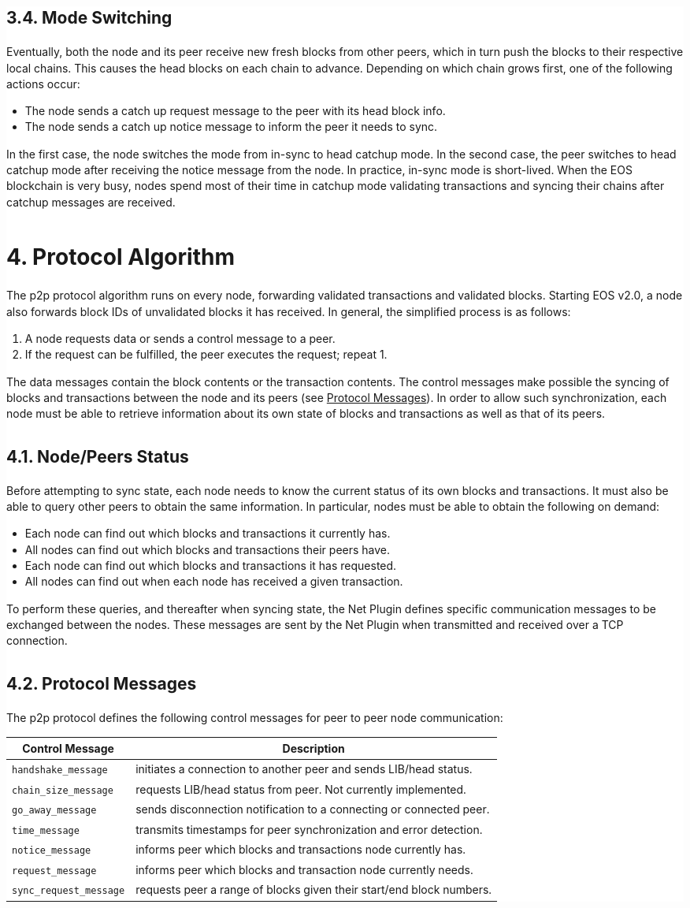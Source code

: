 
## 3.4. Mode Switching

Eventually, both the node and its peer receive new fresh blocks from other peers, which in turn push the blocks to their respective local chains. This causes the head blocks on each chain to advance. Depending on which chain grows first, one of the following actions occur:

*   The node sends a catch up request message to the peer with its head block info.
*   The node sends a catch up notice message to inform the peer it needs to sync.

In the first case, the node switches the mode from in-sync to head catchup mode. In the second case, the peer switches to head catchup mode after receiving the notice message from the node. In practice, in-sync mode is short-lived. When the EOS blockchain is very busy, nodes spend most of their time in catchup mode validating transactions and syncing their chains after catchup messages are received.


# 4. Protocol Algorithm

The p2p protocol algorithm runs on every node, forwarding validated transactions and validated blocks. Starting EOS v2.0, a node also forwards block IDs of unvalidated blocks it has received. In general, the simplified process is as follows:

1. A node requests data or sends a control message to a peer.
2. If the request can be fulfilled, the peer executes the request; repeat 1. 

The data messages contain the block contents or the transaction contents. The control messages make possible the syncing of blocks and transactions between the node and its peers (see [Protocol Messages](#42-protocol-messages)). In order to allow such synchronization, each node must be able to retrieve information about its own state of blocks and transactions as well as that of its peers.


## 4.1. Node/Peers Status

Before attempting to sync state, each node needs to know the current status of its own blocks and transactions. It must also be able to query other peers to obtain the same information. In particular, nodes must be able to obtain the following on demand:

*   Each node can find out which blocks and transactions it currently has.
*   All nodes can find out which blocks and transactions their peers have.
*   Each node can find out which blocks and transactions it has requested.
*   All nodes can find out when each node has received a given transaction.

To perform these queries, and thereafter when syncing state, the Net Plugin defines specific communication messages to be exchanged between the nodes. These messages are sent by the Net Plugin when transmitted and received over a TCP connection.


## 4.2. Protocol Messages

The p2p protocol defines the following control messages for peer to peer node communication:

Control Message | Description
-|-
`handshake_message` | initiates a connection to another peer and sends LIB/head status.
`chain_size_message` | requests LIB/head status from peer. Not currently implemented.
`go_away_message` | sends disconnection notification to a connecting or connected peer.
`time_message` | transmits timestamps for peer synchronization and error detection.
`notice_message` | informs peer which blocks and transactions node currently has.
`request_message` | informs peer which blocks and transaction node currently needs.
`sync_request_message` | requests peer a range of blocks given their start/end block numbers.
